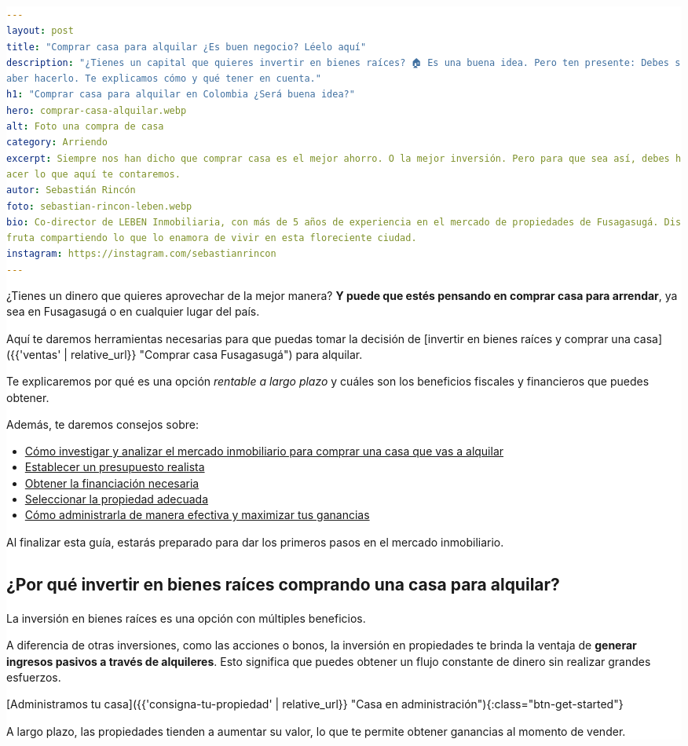 ```yaml
---
layout: post
title: "Comprar casa para alquilar ¿Es buen negocio? Léelo aquí"
description: "¿Tienes un capital que quieres invertir en bienes raíces? 🏠 Es una buena idea. Pero ten presente: Debes saber hacerlo. Te explicamos cómo y qué tener en cuenta."
h1: "Comprar casa para alquilar en Colombia ¿Será buena idea?"
hero: comprar-casa-alquilar.webp
alt: Foto una compra de casa
category: Arriendo
excerpt: Siempre nos han dicho que comprar casa es el mejor ahorro. O la mejor inversión. Pero para que sea así, debes hacer lo que aquí te contaremos.
autor: Sebastián Rincón
foto: sebastian-rincon-leben.webp
bio: Co-director de LEBEN Inmobiliaria, con más de 5 años de experiencia en el mercado de propiedades de Fusagasugá. Disfruta compartiendo lo que lo enamora de vivir en esta floreciente ciudad.
instagram: https://instagram.com/sebastianrincon
---
```

¿Tienes un dinero que quieres aprovechar de la mejor manera? **Y puede que estés pensando en comprar casa para arrendar**, ya sea en Fusagasugá o en cualquier lugar del país.

Aquí te daremos herramientas necesarias para que puedas tomar la decisión de [invertir en bienes raíces y comprar una casa]({{'ventas' | relative_url}} "Comprar casa Fusagasugá") para alquilar.

Te explicaremos por qué es una opción *rentable a largo plazo* y cuáles son los beneficios fiscales y financieros que puedes obtener.

Además, te daremos consejos sobre:

* [Cómo investigar y analizar el mercado inmobiliario para comprar una casa que vas a alquilar](#investigación-y-análisis-de-mercado)
* [Establecer un presupuesto realista](#establecer-un-presupuesto)
* [Obtener la financiación necesaria](#financiación-y-opciones-de-préstamo)
* [Seleccionar la propiedad adecuada](#selección-de-la-propiedad-adecuada)
* [Cómo administrarla de manera efectiva y maximizar tus ganancias](#administración-de-la-propiedad)

Al finalizar esta guía, estarás preparado para dar los primeros pasos en el mercado inmobiliario.

## ¿Por qué invertir en bienes raíces comprando una casa para alquilar?

La inversión en bienes raíces es una opción con múltiples beneficios.

A diferencia de otras inversiones, como las acciones o bonos, la inversión en propiedades te brinda la ventaja de **generar ingresos pasivos a través de alquileres**. Esto significa que puedes obtener un flujo constante de dinero sin realizar grandes esfuerzos.

[Administramos tu casa]({{'consigna-tu-propiedad' | relative_url}} "Casa en administración"){:class="btn-get-started"}

A largo plazo, las propiedades tienden a aumentar su valor, lo que te permite obtener ganancias al momento de vender.
